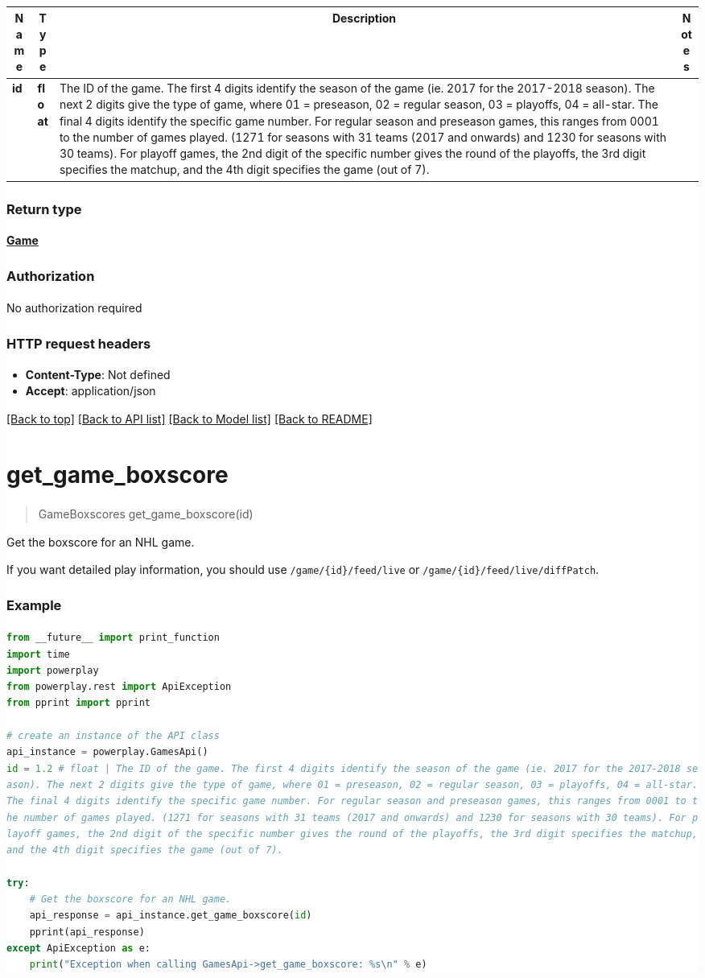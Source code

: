 Name | Type | Description  | Notes
------------- | ------------- | ------------- | -------------
 **id** | **float**| The ID of the game. The first 4 digits identify the season of the game (ie. 2017 for the 2017-2018 season). The next 2 digits give the type of game, where 01 &#x3D; preseason, 02 &#x3D; regular season, 03 &#x3D; playoffs, 04 &#x3D; all-star. The final 4 digits identify the specific game number. For regular season and preseason games, this ranges from 0001 to the number of games played. (1271 for seasons with 31 teams (2017 and onwards) and 1230 for seasons with 30 teams). For playoff games, the 2nd digit of the specific number gives the round of the playoffs, the 3rd digit specifies the matchup, and the 4th digit specifies the game (out of 7). | 

### Return type

[**Game**](Game.md)

### Authorization

No authorization required

### HTTP request headers

 - **Content-Type**: Not defined
 - **Accept**: application/json

[[Back to top]](#) [[Back to API list]](../README.md#documentation-for-api-endpoints) [[Back to Model list]](../README.md#documentation-for-models) [[Back to README]](../README.md)

# **get_game_boxscore**
> GameBoxscores get_game_boxscore(id)

Get the boxscore for an NHL game.

If you want detailed play information, you should use `/game/{id}/feed/live` or `/game/{id}/feed/live/diffPatch`.

### Example
```python
from __future__ import print_function
import time
import powerplay
from powerplay.rest import ApiException
from pprint import pprint

# create an instance of the API class
api_instance = powerplay.GamesApi()
id = 1.2 # float | The ID of the game. The first 4 digits identify the season of the game (ie. 2017 for the 2017-2018 season). The next 2 digits give the type of game, where 01 = preseason, 02 = regular season, 03 = playoffs, 04 = all-star. The final 4 digits identify the specific game number. For regular season and preseason games, this ranges from 0001 to the number of games played. (1271 for seasons with 31 teams (2017 and onwards) and 1230 for seasons with 30 teams). For playoff games, the 2nd digit of the specific number gives the round of the playoffs, the 3rd digit specifies the matchup, and the 4th digit specifies the game (out of 7).

try:
    # Get the boxscore for an NHL game.
    api_response = api_instance.get_game_boxscore(id)
    pprint(api_response)
except ApiException as e:
    print("Exception when calling GamesApi->get_game_boxscore: %s\n" % e)
```

